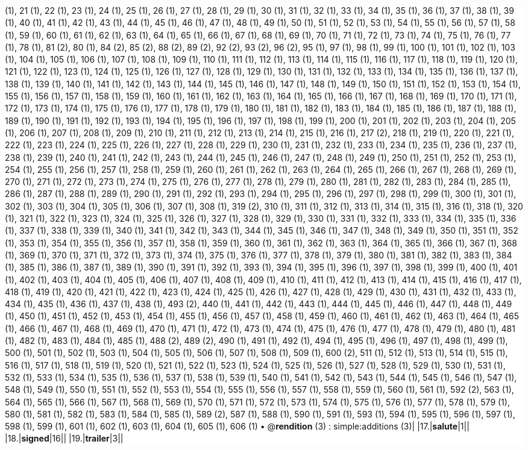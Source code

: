 (1), 21 (1), 22 (1), 23 (1), 24 (1), 25 (1), 26 (1), 27 (1), 28 (1), 29 (1), 30 (1), 31 (1), 32 (1), 33 (1), 34 (1), 35 (1), 36 (1), 37 (1), 38 (1), 39 (1), 40 (1), 41 (1), 42 (1), 43 (1), 44 (1), 45 (1), 46 (1), 47 (1), 48 (1), 49 (1), 50 (1), 51 (1), 52 (1), 53 (1), 54 (1), 55 (1), 56 (1), 57 (1), 58 (1), 59 (1), 60 (1), 61 (1), 62 (1), 63 (1), 64 (1), 65 (1), 66 (1), 67 (1), 68 (1), 69 (1), 70 (1), 71 (1), 72 (1), 73 (1), 74 (1), 75 (1), 76 (1), 77 (1), 78 (1), 81 (2), 80 (1), 84 (2), 85 (2), 88 (2), 89 (2), 92 (2), 93 (2), 96 (2), 95 (1), 97 (1), 98 (1), 99 (1), 100 (1), 101 (1), 102 (1), 103 (1), 104 (1), 105 (1), 106 (1), 107 (1), 108 (1), 109 (1), 110 (1), 111 (1), 112 (1), 113 (1), 114 (1), 115 (1), 116 (1), 117 (1), 118 (1), 119 (1), 120 (1), 121 (1), 122 (1), 123 (1), 124 (1), 125 (1), 126 (1), 127 (1), 128 (1), 129 (1), 130 (1), 131 (1), 132 (1), 133 (1), 134 (1), 135 (1), 136 (1), 137 (1), 138 (1), 139 (1), 140 (1), 141 (1), 142 (1), 143 (1), 144 (1), 145 (1), 146 (1), 147 (1), 148 (1), 149 (1), 150 (1), 151 (1), 152 (1), 153 (1), 154 (1), 155 (1), 156 (1), 157 (1), 158 (1), 159 (1), 160 (1), 161 (1), 162 (1), 163 (1), 164 (1), 165 (1), 166 (1), 167 (1), 168 (1), 169 (1), 170 (1), 171 (1), 172 (1), 173 (1), 174 (1), 175 (1), 176 (1), 177 (1), 178 (1), 179 (1), 180 (1), 181 (1), 182 (1), 183 (1), 184 (1), 185 (1), 186 (1), 187 (1), 188 (1), 189 (1), 190 (1), 191 (1), 192 (1), 193 (1), 194 (1), 195 (1), 196 (1), 197 (1), 198 (1), 199 (1), 200 (1), 201 (1), 202 (1), 203 (1), 204 (1), 205 (1), 206 (1), 207 (1), 208 (1), 209 (1), 210 (1), 211 (1), 212 (1), 213 (1), 214 (1), 215 (1), 216 (1), 217 (2), 218 (1), 219 (1), 220 (1), 221 (1), 222 (1), 223 (1), 224 (1), 225 (1), 226 (1), 227 (1), 228 (1), 229 (1), 230 (1), 231 (1), 232 (1), 233 (1), 234 (1), 235 (1), 236 (1), 237 (1), 238 (1), 239 (1), 240 (1), 241 (1), 242 (1), 243 (1), 244 (1), 245 (1), 246 (1), 247 (1), 248 (1), 249 (1), 250 (1), 251 (1), 252 (1), 253 (1), 254 (1), 255 (1), 256 (1), 257 (1), 258 (1), 259 (1), 260 (1), 261 (1), 262 (1), 263 (1), 264 (1), 265 (1), 266 (1), 267 (1), 268 (1), 269 (1), 270 (1), 271 (1), 272 (1), 273 (1), 274 (1), 275 (1), 276 (1), 277 (1), 278 (1), 279 (1), 280 (1), 281 (1), 282 (1), 283 (1), 284 (1), 285 (1), 286 (1), 287 (1), 288 (1), 289 (1), 290 (1), 291 (1), 292 (1), 293 (1), 294 (1), 295 (1), 296 (1), 297 (1), 298 (1), 299 (1), 300 (1), 301 (1), 302 (1), 303 (1), 304 (1), 305 (1), 306 (1), 307 (1), 308 (1), 319 (2), 310 (1), 311 (1), 312 (1), 313 (1), 314 (1), 315 (1), 316 (1), 318 (1), 320 (1), 321 (1), 322 (1), 323 (1), 324 (1), 325 (1), 326 (1), 327 (1), 328 (1), 329 (1), 330 (1), 331 (1), 332 (1), 333 (1), 334 (1), 335 (1), 336 (1), 337 (1), 338 (1), 339 (1), 340 (1), 341 (1), 342 (1), 343 (1), 344 (1), 345 (1), 346 (1), 347 (1), 348 (1), 349 (1), 350 (1), 351 (1), 352 (1), 353 (1), 354 (1), 355 (1), 356 (1), 357 (1), 358 (1), 359 (1), 360 (1), 361 (1), 362 (1), 363 (1), 364 (1), 365 (1), 366 (1), 367 (1), 368 (1), 369 (1), 370 (1), 371 (1), 372 (1), 373 (1), 374 (1), 375 (1), 376 (1), 377 (1), 378 (1), 379 (1), 380 (1), 381 (1), 382 (1), 383 (1), 384 (1), 385 (1), 386 (1), 387 (1), 389 (1), 390 (1), 391 (1), 392 (1), 393 (1), 394 (1), 395 (1), 396 (1), 397 (1), 398 (1), 399 (1), 400 (1), 401 (1), 402 (1), 403 (1), 404 (1), 405 (1), 406 (1), 407 (1), 408 (1), 409 (1), 410 (1), 411 (1), 412 (1), 413 (1), 414 (1), 415 (1), 416 (1), 417 (1), 418 (1), 419 (1), 420 (1), 421 (1), 422 (1), 423 (1), 424 (1), 425 (1), 426 (1), 427 (1), 428 (1), 429 (1), 430 (1), 431 (1), 432 (1), 433 (1), 434 (1), 435 (1), 436 (1), 437 (1), 438 (1), 493 (2), 440 (1), 441 (1), 442 (1), 443 (1), 444 (1), 445 (1), 446 (1), 447 (1), 448 (1), 449 (1), 450 (1), 451 (1), 452 (1), 453 (1), 454 (1), 455 (1), 456 (1), 457 (1), 458 (1), 459 (1), 460 (1), 461 (1), 462 (1), 463 (1), 464 (1), 465 (1), 466 (1), 467 (1), 468 (1), 469 (1), 470 (1), 471 (1), 472 (1), 473 (1), 474 (1), 475 (1), 476 (1), 477 (1), 478 (1), 479 (1), 480 (1), 481 (1), 482 (1), 483 (1), 484 (1), 485 (1), 488 (2), 489 (2), 490 (1), 491 (1), 492 (1), 494 (1), 495 (1), 496 (1), 497 (1), 498 (1), 499 (1), 500 (1), 501 (1), 502 (1), 503 (1), 504 (1), 505 (1), 506 (1), 507 (1), 508 (1), 509 (1), 600 (2), 511 (1), 512 (1), 513 (1), 514 (1), 515 (1), 516 (1), 517 (1), 518 (1), 519 (1), 520 (1), 521 (1), 522 (1), 523 (1), 524 (1), 525 (1), 526 (1), 527 (1), 528 (1), 529 (1), 530 (1), 531 (1), 532 (1), 533 (1), 534 (1), 535 (1), 536 (1), 537 (1), 538 (1), 539 (1), 540 (1), 541 (1), 542 (1), 543 (1), 544 (1), 545 (1), 546 (1), 547 (1), 548 (1), 549 (1), 550 (1), 551 (1), 552 (1), 553 (1), 554 (1), 555 (1), 556 (1), 557 (1), 558 (1), 559 (1), 560 (1), 561 (1), 592 (2), 563 (1), 564 (1), 565 (1), 566 (1), 567 (1), 568 (1), 569 (1), 570 (1), 571 (1), 572 (1), 573 (1), 574 (1), 575 (1), 576 (1), 577 (1), 578 (1), 579 (1), 580 (1), 581 (1), 582 (1), 583 (1), 584 (1), 585 (1), 589 (2), 587 (1), 588 (1), 590 (1), 591 (1), 593 (1), 594 (1), 595 (1), 596 (1), 597 (1), 598 (1), 599 (1), 601 (1), 602 (1), 603 (1), 604 (1), 605 (1), 606 (1)  •  @__rendition__ (3) : simple:additions (3)|
|17.|__salute__|1||
|18.|__signed__|16||
|19.|__trailer__|3||
